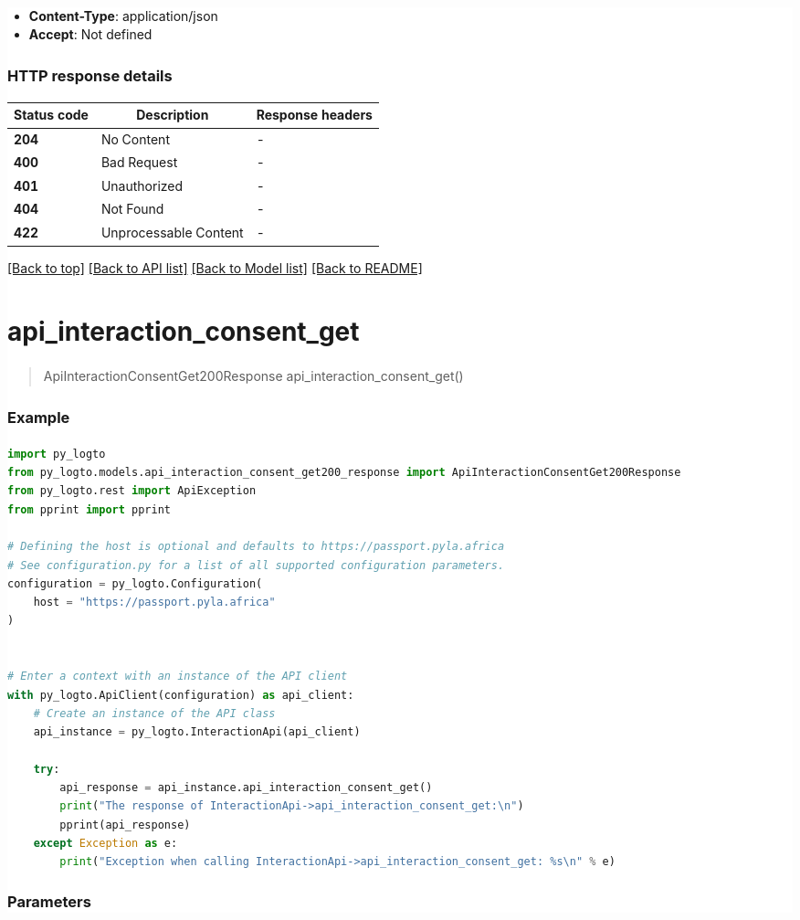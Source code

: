  - **Content-Type**: application/json
 - **Accept**: Not defined

### HTTP response details

| Status code | Description | Response headers |
|-------------|-------------|------------------|
**204** | No Content |  -  |
**400** | Bad Request |  -  |
**401** | Unauthorized |  -  |
**404** | Not Found |  -  |
**422** | Unprocessable Content |  -  |

[[Back to top]](#) [[Back to API list]](../README.md#documentation-for-api-endpoints) [[Back to Model list]](../README.md#documentation-for-models) [[Back to README]](../README.md)

# **api_interaction_consent_get**
> ApiInteractionConsentGet200Response api_interaction_consent_get()



### Example


```python
import py_logto
from py_logto.models.api_interaction_consent_get200_response import ApiInteractionConsentGet200Response
from py_logto.rest import ApiException
from pprint import pprint

# Defining the host is optional and defaults to https://passport.pyla.africa
# See configuration.py for a list of all supported configuration parameters.
configuration = py_logto.Configuration(
    host = "https://passport.pyla.africa"
)


# Enter a context with an instance of the API client
with py_logto.ApiClient(configuration) as api_client:
    # Create an instance of the API class
    api_instance = py_logto.InteractionApi(api_client)

    try:
        api_response = api_instance.api_interaction_consent_get()
        print("The response of InteractionApi->api_interaction_consent_get:\n")
        pprint(api_response)
    except Exception as e:
        print("Exception when calling InteractionApi->api_interaction_consent_get: %s\n" % e)
```



### Parameters
